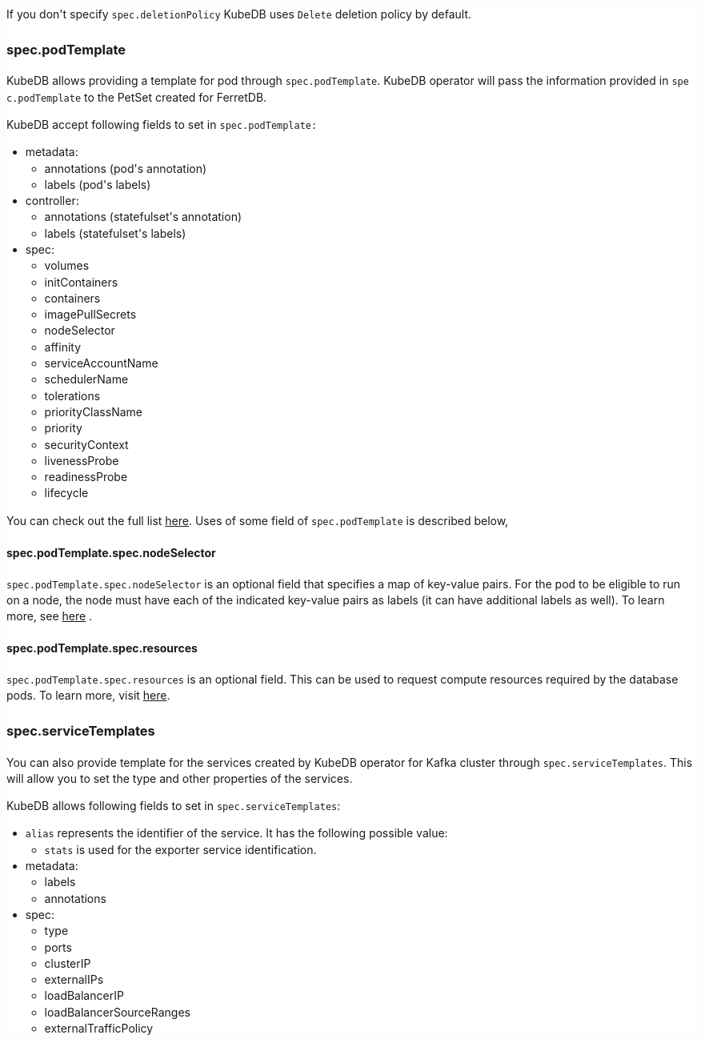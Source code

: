 If you don't specify `spec.deletionPolicy` KubeDB uses `Delete` deletion policy by default.

### spec.podTemplate

KubeDB allows providing a template for pod through `spec.podTemplate`. KubeDB operator will pass the information provided in `spec.podTemplate` to the PetSet created for FerretDB.

KubeDB accept following fields to set in `spec.podTemplate:`

- metadata:
    - annotations (pod's annotation)
    - labels (pod's labels)
- controller:
    - annotations (statefulset's annotation)
    - labels (statefulset's labels)
- spec:
    - volumes
    - initContainers
    - containers
    - imagePullSecrets
    - nodeSelector
    - affinity
    - serviceAccountName
    - schedulerName
    - tolerations
    - priorityClassName
    - priority
    - securityContext
    - livenessProbe
    - readinessProbe
    - lifecycle

You can check out the full list [here](https://github.com/kmodules/offshoot-api/blob/39bf8b2/api/v2/types.go#L44-L279). Uses of some field of `spec.podTemplate` is described below,

#### spec.podTemplate.spec.nodeSelector

`spec.podTemplate.spec.nodeSelector` is an optional field that specifies a map of key-value pairs. For the pod to be eligible to run on a node, the node must have each of the indicated key-value pairs as labels (it can have additional labels as well). To learn more, see [here](https://kubernetes.io/docs/concepts/configuration/assign-pod-node/#nodeselector) .

#### spec.podTemplate.spec.resources

`spec.podTemplate.spec.resources` is an optional field. This can be used to request compute resources required by the database pods. To learn more, visit [here](http://kubernetes.io/docs/user-guide/compute-resources/).

### spec.serviceTemplates

You can also provide template for the services created by KubeDB operator for Kafka cluster through `spec.serviceTemplates`. This will allow you to set the type and other properties of the services.

KubeDB allows following fields to set in `spec.serviceTemplates`:
- `alias` represents the identifier of the service. It has the following possible value:
    - `stats` is used for the exporter service identification.
- metadata:
    - labels
    - annotations
- spec:
    - type
    - ports
    - clusterIP
    - externalIPs
    - loadBalancerIP
    - loadBalancerSourceRanges
    - externalTrafficPolicy